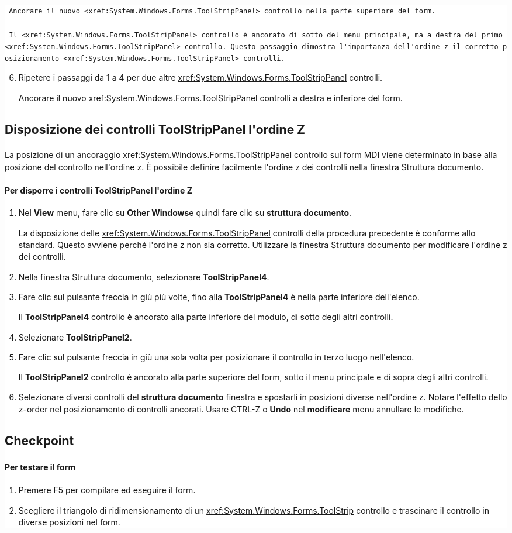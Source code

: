      Ancorare il nuovo <xref:System.Windows.Forms.ToolStripPanel> controllo nella parte superiore del form.  
  
     Il <xref:System.Windows.Forms.ToolStripPanel> controllo è ancorato di sotto del menu principale, ma a destra del primo <xref:System.Windows.Forms.ToolStripPanel> controllo. Questo passaggio dimostra l'importanza dell'ordine z il corretto posizionamento <xref:System.Windows.Forms.ToolStripPanel> controlli.  
  
6.  Ripetere i passaggi da 1 a 4 per due altre <xref:System.Windows.Forms.ToolStripPanel> controlli.  
  
     Ancorare il nuovo <xref:System.Windows.Forms.ToolStripPanel> controlli a destra e inferiore del form.  
  
## <a name="arranging-toolstrippanel-controls-by-z-order"></a>Disposizione dei controlli ToolStripPanel l'ordine Z  
 La posizione di un ancoraggio <xref:System.Windows.Forms.ToolStripPanel> controllo sul form MDI viene determinato in base alla posizione del controllo nell'ordine z. È possibile definire facilmente l'ordine z dei controlli nella finestra Struttura documento.  
  
#### <a name="to-arrange-toolstrippanel-controls-by-z-order"></a>Per disporre i controlli ToolStripPanel l'ordine Z  
  
1.  Nel **View** menu, fare clic su **Other Windows**e quindi fare clic su **struttura documento**.  
  
     La disposizione delle <xref:System.Windows.Forms.ToolStripPanel> controlli della procedura precedente è conforme allo standard. Questo avviene perché l'ordine z non sia corretto. Utilizzare la finestra Struttura documento per modificare l'ordine z dei controlli.  
  
2.  Nella finestra Struttura documento, selezionare **ToolStripPanel4**.  
  
3.  Fare clic sul pulsante freccia in giù più volte, fino alla **ToolStripPanel4** è nella parte inferiore dell'elenco.  
  
     Il **ToolStripPanel4** controllo è ancorato alla parte inferiore del modulo, di sotto degli altri controlli.  
  
4.  Selezionare **ToolStripPanel2**.  
  
5.  Fare clic sul pulsante freccia in giù una sola volta per posizionare il controllo in terzo luogo nell'elenco.  
  
     Il **ToolStripPanel2** controllo è ancorato alla parte superiore del form, sotto il menu principale e di sopra degli altri controlli.  
  
6.  Selezionare diversi controlli del **struttura documento** finestra e spostarli in posizioni diverse nell'ordine z. Notare l'effetto dello z-order nel posizionamento di controlli ancorati. Usare CTRL-Z o **Undo** nel **modificare** menu annullare le modifiche.  
  
## <a name="checkpoint"></a>Checkpoint  
  
#### <a name="to-test-your-form"></a>Per testare il form  
  
1.  Premere F5 per compilare ed eseguire il form.  
  
2.  Scegliere il triangolo di ridimensionamento di un <xref:System.Windows.Forms.ToolStrip> controllo e trascinare il controllo in diverse posizioni nel form.  
  